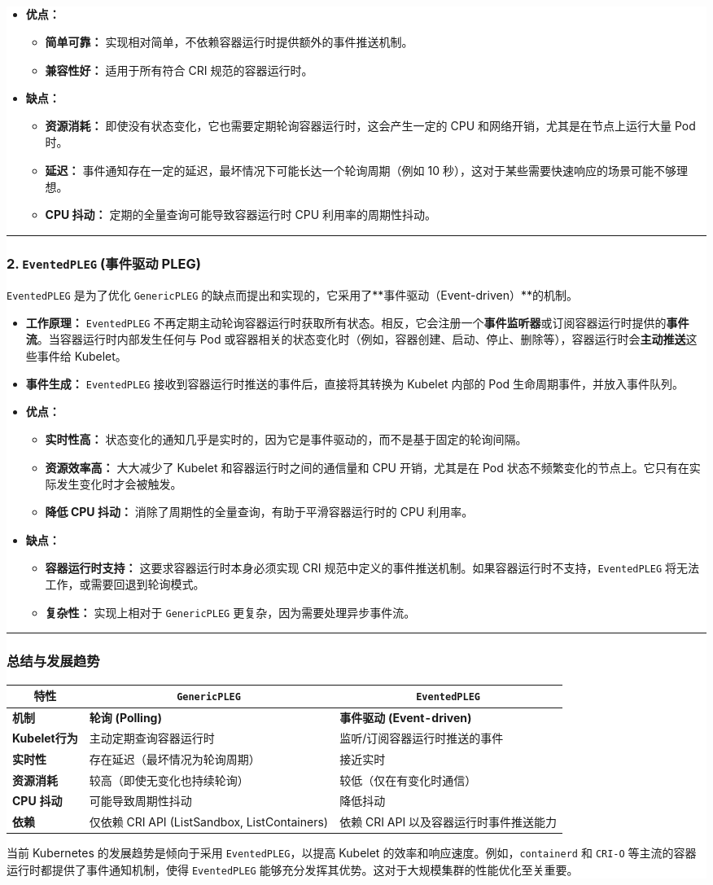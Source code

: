- **优点：**
    
    - **简单可靠：** 实现相对简单，不依赖容器运行时提供额外的事件推送机制。
        
    - **兼容性好：** 适用于所有符合 CRI 规范的容器运行时。
        
- **缺点：**
    
    - **资源消耗：** 即使没有状态变化，它也需要定期轮询容器运行时，这会产生一定的 CPU 和网络开销，尤其是在节点上运行大量 Pod 时。
        
    - **延迟：** 事件通知存在一定的延迟，最坏情况下可能长达一个轮询周期（例如 10 秒），这对于某些需要快速响应的场景可能不够理想。
        
    - **CPU 抖动：** 定期的全量查询可能导致容器运行时 CPU 利用率的周期性抖动。
        

---

### 2. `EventedPLEG` (事件驱动 PLEG)

`EventedPLEG` 是为了优化 `GenericPLEG` 的缺点而提出和实现的，它采用了**事件驱动（Event-driven）**的机制。

- **工作原理：** `EventedPLEG` 不再定期主动轮询容器运行时获取所有状态。相反，它会注册一个**事件监听器**或订阅容器运行时提供的**事件流**。当容器运行时内部发生任何与 Pod 或容器相关的状态变化时（例如，容器创建、启动、停止、删除等），容器运行时会**主动推送**这些事件给 Kubelet。
    
- **事件生成：** `EventedPLEG` 接收到容器运行时推送的事件后，直接将其转换为 Kubelet 内部的 Pod 生命周期事件，并放入事件队列。
    
- **优点：**
    
    - **实时性高：** 状态变化的通知几乎是实时的，因为它是事件驱动的，而不是基于固定的轮询间隔。
        
    - **资源效率高：** 大大减少了 Kubelet 和容器运行时之间的通信量和 CPU 开销，尤其是在 Pod 状态不频繁变化的节点上。它只有在实际发生变化时才会被触发。
        
    - **降低 CPU 抖动：** 消除了周期性的全量查询，有助于平滑容器运行时的 CPU 利用率。
        
- **缺点：**
    
    - **容器运行时支持：** 这要求容器运行时本身必须实现 CRI 规范中定义的事件推送机制。如果容器运行时不支持，`EventedPLEG` 将无法工作，或需要回退到轮询模式。
        
    - **复杂性：** 实现上相对于 `GenericPLEG` 更复杂，因为需要处理异步事件流。
        

---

### 总结与发展趋势

|特性|`GenericPLEG`|`EventedPLEG`|
|---|---|---|
|**机制**|**轮询 (Polling)**|**事件驱动 (Event-driven)**|
|**Kubelet行为**|主动定期查询容器运行时|监听/订阅容器运行时推送的事件|
|**实时性**|存在延迟（最坏情况为轮询周期）|接近实时|
|**资源消耗**|较高（即使无变化也持续轮询）|较低（仅在有变化时通信）|
|**CPU 抖动**|可能导致周期性抖动|降低抖动|
|**依赖**|仅依赖 CRI API (ListSandbox, ListContainers)|依赖 CRI API 以及容器运行时事件推送能力|

当前 Kubernetes 的发展趋势是倾向于采用 `EventedPLEG`，以提高 Kubelet 的效率和响应速度。例如，`containerd` 和 `CRI-O` 等主流的容器运行时都提供了事件通知机制，使得 `EventedPLEG` 能够充分发挥其优势。这对于大规模集群的性能优化至关重要。
